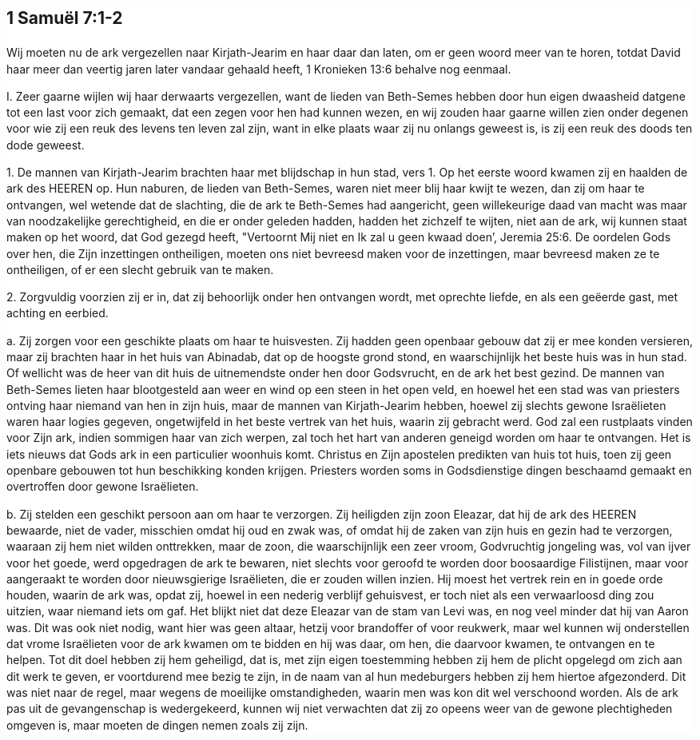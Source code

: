 ## 1 Samuël 7:1-2 

Wij moeten nu de ark vergezellen naar Kirjath-Jearim en haar daar dan laten, om er geen woord meer van te horen, totdat David haar meer dan veertig jaren later vandaar gehaald heeft, 1 Kronieken 13:6 behalve nog eenmaal. 

I. Zeer gaarne wijlen wij haar derwaarts vergezellen, want de lieden van Beth-Semes hebben door hun eigen dwaasheid datgene tot een last voor zich gemaakt, dat een zegen voor hen had kunnen wezen, en wij zouden haar gaarne willen zien onder degenen voor wie zij een reuk des levens ten leven zal zijn, want in elke plaats waar zij nu onlangs geweest is, is zij een reuk des doods ten dode geweest.

1\. De mannen van Kirjath-Jearim brachten haar met blijdschap in hun stad, vers 1. Op het eerste woord kwamen zij en haalden de ark des HEEREN op. Hun naburen, de lieden van Beth-Semes, waren niet meer blij haar kwijt te wezen, dan zij om haar te ontvangen, wel wetende dat de slachting, die de ark te Beth-Semes had aangericht, geen willekeurige daad van macht was maar van noodzakelijke gerechtigheid, en die er onder geleden hadden, hadden het zichzelf te wijten, niet aan de ark, wij kunnen staat maken op het woord, dat God gezegd heeft, "Vertoornt Mij niet en Ik zal u geen kwaad doen’, Jeremia 25:6. De oordelen Gods over hen, die Zijn inzettingen ontheiligen, moeten ons niet bevreesd maken voor de inzettingen, maar bevreesd maken ze te ontheiligen, of er een slecht gebruik van te maken.

2\. Zorgvuldig voorzien zij er in, dat zij behoorlijk onder hen ontvangen wordt, met oprechte liefde, en als een geëerde gast, met achting en eerbied.

a. Zij zorgen voor een geschikte plaats om haar te huisvesten. Zij hadden geen openbaar gebouw dat zij er mee konden versieren, maar zij brachten haar in het huis van Abinadab, dat op de hoogste grond stond, en waarschijnlijk het beste huis was in hun stad. Of wellicht was de heer van dit huis de uitnemendste onder hen door Godsvrucht, en de ark het best gezind. De mannen van Beth-Semes lieten haar blootgesteld aan weer en wind op een steen in het open veld, en hoewel het een stad was van priesters ontving haar niemand van hen in zijn huis, maar de mannen van Kirjath-Jearim hebben, hoewel zij slechts gewone Israëlieten waren haar logies gegeven, ongetwijfeld in het beste vertrek van het huis, waarin zij gebracht werd. God zal een rustplaats vinden voor Zijn ark, indien sommigen haar van zich werpen, zal toch het hart van anderen geneigd worden om haar te ontvangen. Het is iets nieuws dat Gods ark in een particulier woonhuis komt. Christus en Zijn apostelen predikten van huis tot huis, toen zij geen openbare gebouwen tot hun beschikking konden krijgen. Priesters worden soms in Godsdienstige dingen beschaamd gemaakt en overtroffen door gewone Israëlieten.

b. Zij stelden een geschikt persoon aan om haar te verzorgen. Zij heiligden zijn zoon Eleazar, dat hij de ark des HEEREN bewaarde, niet de vader, misschien omdat hij oud en zwak was, of omdat hij de zaken van zijn huis en gezin had te verzorgen, waaraan zij hem niet wilden onttrekken, maar de zoon, die waarschijnlijk een zeer vroom, Godvruchtig jongeling was, vol van ijver voor het goede, werd opgedragen de ark te bewaren, niet slechts voor geroofd te worden door boosaardige Filistijnen, maar voor aangeraakt te worden door nieuwsgierige Israëlieten, die er zouden willen inzien. Hij moest het vertrek rein en in goede orde houden, waarin de ark was, opdat zij, hoewel in een nederig verblijf gehuisvest, er toch niet als een verwaarloosd ding zou uitzien, waar niemand iets om gaf. Het blijkt niet dat deze Eleazar van de stam van Levi was, en nog veel minder dat hij van Aaron was. Dit was ook niet nodig, want hier was geen altaar, hetzij voor brandoffer of voor reukwerk, maar wel kunnen wij onderstellen dat vrome Israëlieten voor de ark kwamen om te bidden en hij was daar, om hen, die daarvoor kwamen, te ontvangen en te helpen. Tot dit doel hebben zij hem geheiligd, dat is, met zijn eigen toestemming hebben zij hem de plicht opgelegd om zich aan dit werk te geven, er voortdurend mee bezig te zijn, in de naam van al hun medeburgers hebben zij hem hiertoe afgezonderd. Dit was niet naar de regel, maar wegens de moeilijke omstandigheden, waarin men was kon dit wel verschoond worden. Als de ark pas uit de gevangenschap is wedergekeerd, kunnen wij niet verwachten dat zij zo opeens weer van de gewone plechtigheden omgeven is, maar moeten de dingen nemen zoals zij zijn.
